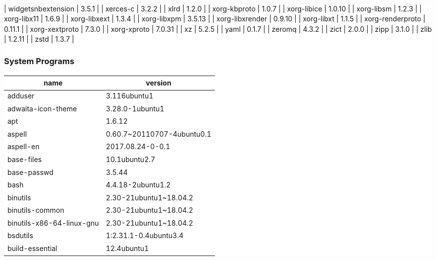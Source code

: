 | widgetsnbextension | 3.5.1 |
| xerces-c | 3.2.2 |
| xlrd | 1.2.0 |
| xorg-kbproto | 1.0.7 |
| xorg-libice | 1.0.10 |
| xorg-libsm | 1.2.3 |
| xorg-libx11 | 1.6.9 |
| xorg-libxext | 1.3.4 |
| xorg-libxpm | 3.5.13 |
| xorg-libxrender | 0.9.10 |
| xorg-libxt | 1.1.5 |
| xorg-renderproto | 0.11.1 |
| xorg-xextproto | 7.3.0 |
| xorg-xproto | 7.0.31 |
| xz | 5.2.5 |
| yaml | 0.1.7 |
| zeromq | 4.3.2 |
| zict | 2.0.0 |
| zipp | 3.1.0 |
| zlib | 1.2.11 |
| zstd | 1.3.7 |

### System Programs
| name | version |
|-|-|
| adduser | 3.116ubuntu1 |
| adwaita-icon-theme | 3.28.0-1ubuntu1 |
| apt | 1.6.12 |
| aspell | 0.60.7~20110707-4ubuntu0.1 |
| aspell-en | 2017.08.24-0-0.1 |
| base-files | 10.1ubuntu2.7 |
| base-passwd | 3.5.44 |
| bash | 4.4.18-2ubuntu1.2 |
| binutils | 2.30-21ubuntu1~18.04.2 |
| binutils-common | 2.30-21ubuntu1~18.04.2 |
| binutils-x86-64-linux-gnu | 2.30-21ubuntu1~18.04.2 |
| bsdutils | 1:2.31.1-0.4ubuntu3.4 |
| build-essential | 12.4ubuntu1 |